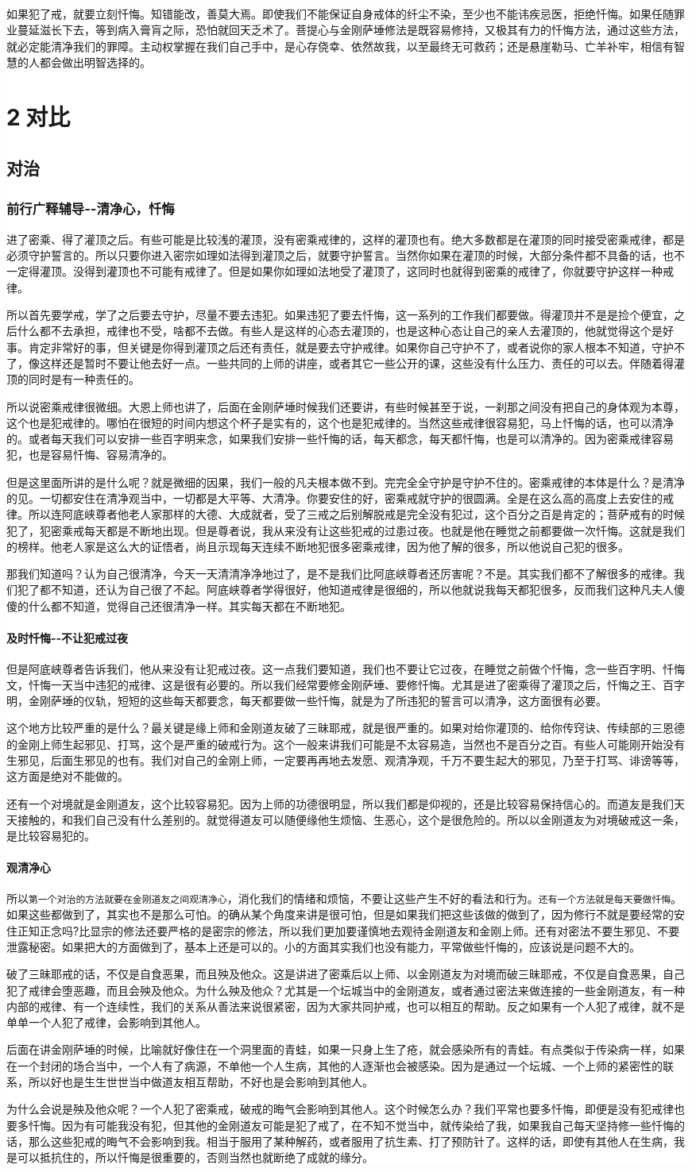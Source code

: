 如果犯了戒，就要立刻忏悔。知错能改，善莫大焉。即使我们不能保证自身戒体的纤尘不染，至少也不能讳疾忌医，拒绝忏悔。如果任随罪业蔓延滋长下去，等到病入膏肓之际，恐怕就回天乏术了。菩提心与金刚萨埵修法是既容易修持，又极其有力的忏悔方法，通过这些方法，就必定能清净我们的罪障。主动权掌握在我们自己手中，是心存侥幸、依然故我，以至最终无可救药；还是悬崖勒马、亡羊补牢，相信有智慧的人都会做出明智选择的。


# 2 对比

## 对治

### 前行广释辅导--清净心，忏悔

进了密乘、得了灌顶之后。有些可能是比较浅的灌顶，没有密乘戒律的，这样的灌顶也有。绝大多数都是在灌顶的同时接受密乘戒律，都是必须守护誓言的。所以只要你进入密宗如理如法得到灌顶之后，就要守护誓言。当然你如果在灌顶的时候，大部分条件都不具备的话，也不一定得灌顶。没得到灌顶也不可能有戒律了。但是如果你如理如法地受了灌顶了，这同时也就得到密乘的戒律了，你就要守护这样一种戒律。

所以首先要学戒，学了之后要去守护，尽量不要去违犯。如果违犯了要去忏悔，这一系列的工作我们都要做。得灌顶并不是是捡个便宜，之后什么都不去承担，戒律也不受，啥都不去做。有些人是这样的心态去灌顶的，也是这种心态让自己的亲人去灌顶的，他就觉得这个是好事。肯定非常好的事，但关键是你得到灌顶之后还有责任，就是要去守护戒律。如果你自己守护不了，或者说你的家人根本不知道，守护不了，像这样还是暂时不要让他去好一点。一些共同的上师的讲座，或者其它一些公开的课，这些没有什么压力、责任的可以去。伴随着得灌顶的同时是有一种责任的。

所以说密乘戒律很微细。大恩上师也讲了，后面在金刚萨埵时候我们还要讲，有些时候甚至于说，一刹那之间没有把自己的身体观为本尊，这个也是犯戒律的。哪怕在很短的时间内想这个杯子是实有的，这个也是犯戒律的。当然这些戒律很容易犯，马上忏悔的话，也可以清净的。或者每天我们可以安排一些百字明来念，如果我们安排一些忏悔的话，每天都念，每天都忏悔，也是可以清净的。因为密乘戒律容易犯，也是容易忏悔、容易清净的。

但是这里面所讲的是什么呢？就是微细的因果，我们一般的凡夫根本做不到。完完全全守护是守护不住的。密乘戒律的本体是什么？是清净的见。一切都安住在清净观当中，一切都是大平等、大清净。你要安住的好，密乘戒就守护的很圆满。全是在这么高的高度上去安住的戒律。所以连阿底峡尊者他老人家那样的大德、大成就者，受了三戒之后别解脱戒是完全没有犯过，这个百分之百是肯定的；菩萨戒有的时候犯了，犯密乘戒每天都是不断地出现。但是尊者说，我从来没有让这些犯戒的过患过夜。也就是他在睡觉之前都要做一次忏悔。这就是我们的榜样。他老人家是这么大的证悟者，尚且示现每天连续不断地犯很多密乘戒律，因为他了解的很多，所以他说自己犯的很多。

那我们知道吗？认为自己很清净，今天一天清清净净地过了，是不是我们比阿底峡尊者还厉害呢？不是。其实我们都不了解很多的戒律。我们犯了都不知道，还认为自己很了不起。阿底峡尊者学得很好，他知道戒律是很细的，所以他就说我每天都犯很多，反而我们这种凡夫人傻傻的什么都不知道，觉得自己还很清净一样。其实每天都在不断地犯。

#### 及时忏悔--不让犯戒过夜

但是阿底峡尊者告诉我们，他从来没有让犯戒过夜。这一点我们要知道，我们也不要让它过夜，在睡觉之前做个忏悔，念一些百字明、忏悔文，忏悔一天当中违犯的戒律、这是很有必要的。所以我们经常要修金刚萨埵、要修忏悔。尤其是进了密乘得了灌顶之后，忏悔之王、百字明，金刚萨埵的仪轨，短短的这些每天都要念，每天都要做一些忏悔，就是为了所违犯的誓言可以清净，这方面很有必要。

这个地方比较严重的是什么？最关键是缘上师和金刚道友破了三昧耶戒，就是很严重的。如果对给你灌顶的、给你传窍诀、传续部的三恩德的金刚上师生起邪见、打骂，这个是严重的破戒行为。这个一般来讲我们可能是不太容易造，当然也不是百分之百。有些人可能刚开始没有生邪见，后面生邪见的也有。我们对自己的金刚上师，一定要再再地去发愿、观清净观，千万不要生起大的邪见，乃至于打骂、诽谤等等，这方面是绝对不能做的。

还有一个对境就是金刚道友，这个比较容易犯。因为上师的功德很明显，所以我们都是仰视的，还是比较容易保持信心的。而道友是我们天天接触的，和我们自己没有什么差别的。就觉得道友可以随便缘他生烦恼、生恶心，这个是很危险的。所以以金刚道友为对境破戒这一条，是比较容易犯的。

#### 观清净心

所以`第一个对治的方法就要在金刚道友之间观清净心`，消化我们的情绪和烦恼，不要让这些产生不好的看法和行为。`还有一个方法就是每天要做忏悔`。如果这些都做到了，其实也不是那么可怕。的确从某个角度来讲是很可怕，但是如果我们把这些该做的做到了，因为修行不就是要经常的安住正知正念吗?比显宗的修法还要严格的是密宗的修法，所以我们更加要谨慎地去观待金刚道友和金刚上师。还有对密法不要生邪见、不要泄露秘密。如果把大的方面做到了，基本上还是可以的。小的方面其实我们也没有能力，平常做些忏悔的，应该说是问题不大的。

破了三昧耶戒的话，不仅是自食恶果，而且殃及他众。这是讲进了密乘后以上师、以金刚道友为对境而破三昧耶戒，不仅是自食恶果，自己犯了戒律会堕恶趣，而且会殃及他众。为什么殃及他众？尤其是一个坛城当中的金刚道友，或者通过密法来做连接的一些金刚道友，有一种内部的戒律、有一个连续性，我们的关系从善法来说很紧密，因为大家共同护戒，也可以相互的帮助。反之如果有一个人犯了戒律，就不是单单一个人犯了戒律，会影响到其他人。

后面在讲金刚萨埵的时候，比喻就好像住在一个洞里面的青蛙，如果一只身上生了疮，就会感染所有的青蛙。有点类似于传染病一样，如果在一个封闭的场合当中，一个人有了病源，不单他一个人生病，其他的人逐渐也会被感染。因为是通过一个坛城、一个上师的紧密性的联系，所以好也是生生世世当中做道友相互帮助，不好也是会影响到其他人。

为什么会说是殃及他众呢？一个人犯了密乘戒，破戒的晦气会影响到其他人。这个时候怎么办？我们平常也要多忏悔，即便是没有犯戒律也要多忏悔。因为有可能我没有犯，但其他的金刚道友可能是犯了戒了，在不知不觉当中，就传染给了我，如果我自己每天坚持修一些忏悔的话，那么这些犯戒的晦气不会影响到我。相当于服用了某种解药，或者服用了抗生素、打了预防针了。这样的话，即使有其他人在生病，我是可以抵抗住的，所以忏悔是很重要的，否则当然也就断绝了成就的缘分。
